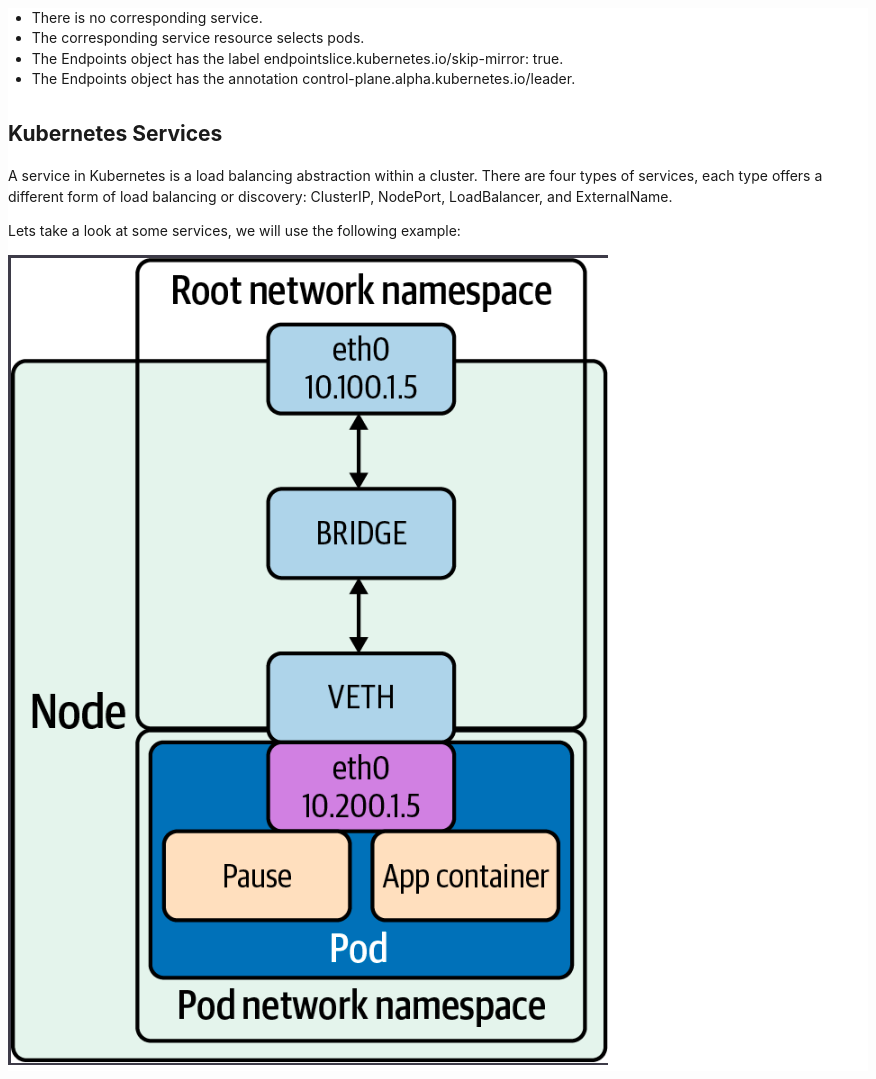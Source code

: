 - There is no corresponding service.
- The corresponding service resource selects pods.
- The Endpoints object has the label endpointslice.kubernetes.io/skip-mirror: true.
- The Endpoints object has the annotation control-⁠⁠plane.alpha.kubernetes​​.io/leader.

## Kubernetes Services

A service in Kubernetes is a load balancing abstraction within a cluster.
There are four types of services, each type offers a different form of load balancing or discovery: ClusterIP, NodePort, LoadBalancer, and ExternalName.

Lets take a look at some services, we will use the following example:

![](2021-11-30-14-59-28.png)
